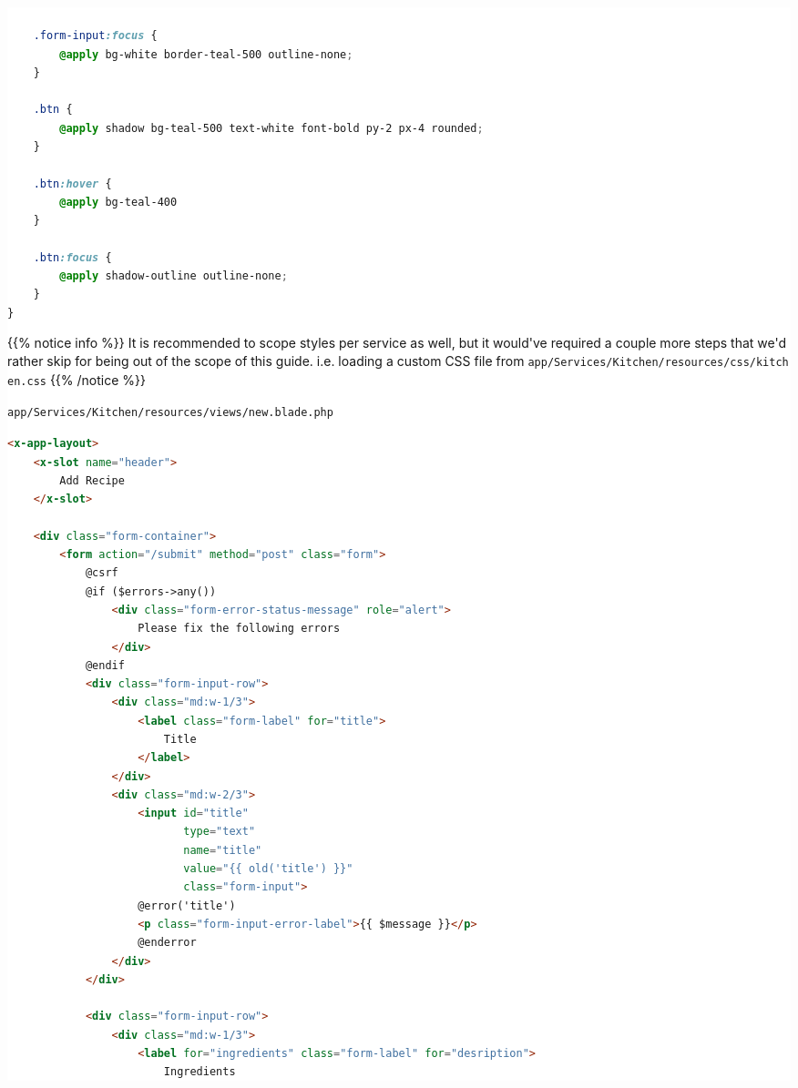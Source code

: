 ```scss

    .form-input:focus {
        @apply bg-white border-teal-500 outline-none;
    }

    .btn {
        @apply shadow bg-teal-500 text-white font-bold py-2 px-4 rounded;
    }

    .btn:hover {
        @apply bg-teal-400
    }

    .btn:focus {
        @apply shadow-outline outline-none;
    }
}

```

{{% notice info %}}
It is recommended to scope styles per service as well, but it would've required a couple more steps that we'd rather
skip for being out of the scope of this guide. i.e. loading a custom CSS file from `app/Services/Kitchen/resources/css/kitchen.css`
{{% /notice %}}

`app/Services/Kitchen/resources/views/new.blade.php`
```html
<x-app-layout>
    <x-slot name="header">
        Add Recipe
    </x-slot>

    <div class="form-container">
        <form action="/submit" method="post" class="form">
            @csrf
            @if ($errors->any())
                <div class="form-error-status-message" role="alert">
                    Please fix the following errors
                </div>
            @endif
            <div class="form-input-row">
                <div class="md:w-1/3">
                    <label class="form-label" for="title">
                        Title
                    </label>
                </div>
                <div class="md:w-2/3">
                    <input id="title"
                           type="text"
                           name="title"
                           value="{{ old('title') }}"
                           class="form-input">
                    @error('title')
                    <p class="form-input-error-label">{{ $message }}</p>
                    @enderror
                </div>
            </div>

            <div class="form-input-row">
                <div class="md:w-1/3">
                    <label for="ingredients" class="form-label" for="desription">
                        Ingredients
```